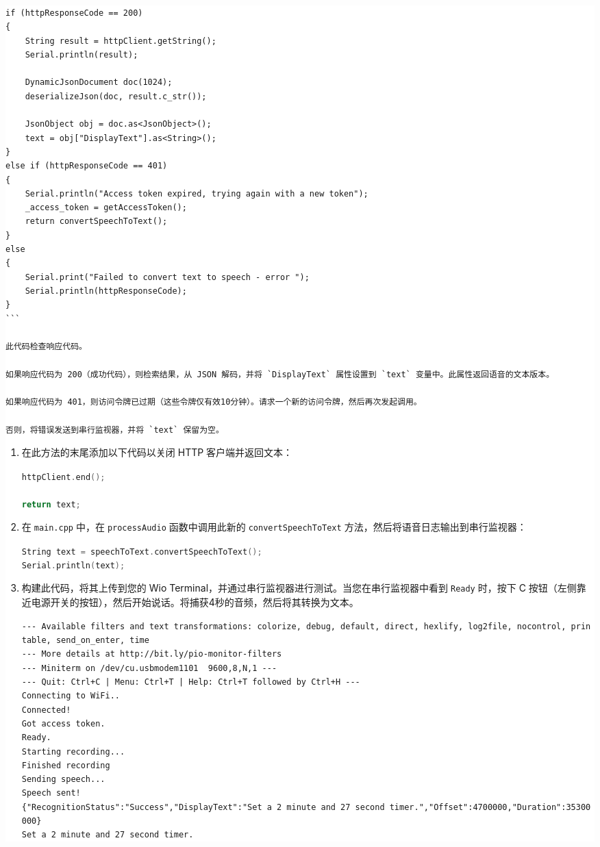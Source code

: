     if (httpResponseCode == 200)
    {
        String result = httpClient.getString();
        Serial.println(result);

        DynamicJsonDocument doc(1024);
        deserializeJson(doc, result.c_str());

        JsonObject obj = doc.as<JsonObject>();
        text = obj["DisplayText"].as<String>();
    }
    else if (httpResponseCode == 401)
    {
        Serial.println("Access token expired, trying again with a new token");
        _access_token = getAccessToken();
        return convertSpeechToText();
    }
    else
    {
        Serial.print("Failed to convert text to speech - error ");
        Serial.println(httpResponseCode);
    }
    ```

    此代码检查响应代码。

    如果响应代码为 200（成功代码），则检索结果，从 JSON 解码，并将 `DisplayText` 属性设置到 `text` 变量中。此属性返回语音的文本版本。

    如果响应代码为 401，则访问令牌已过期（这些令牌仅有效10分钟）。请求一个新的访问令牌，然后再次发起调用。

    否则，将错误发送到串行监视器，并将 `text` 保留为空。

1. 在此方法的末尾添加以下代码以关闭 HTTP 客户端并返回文本：

    ```cpp
    httpClient.end();

    return text;
    ```

1. 在 `main.cpp` 中，在 `processAudio` 函数中调用此新的 `convertSpeechToText` 方法，然后将语音日志输出到串行监视器：

    ```cpp
    String text = speechToText.convertSpeechToText();
    Serial.println(text);
    ```

1. 构建此代码，将其上传到您的 Wio Terminal，并通过串行监视器进行测试。当您在串行监视器中看到 `Ready` 时，按下 C 按钮（左侧靠近电源开关的按钮），然后开始说话。将捕获4秒的音频，然后将其转换为文本。

    ```text
    --- Available filters and text transformations: colorize, debug, default, direct, hexlify, log2file, nocontrol, printable, send_on_enter, time
    --- More details at http://bit.ly/pio-monitor-filters
    --- Miniterm on /dev/cu.usbmodem1101  9600,8,N,1 ---
    --- Quit: Ctrl+C | Menu: Ctrl+T | Help: Ctrl+T followed by Ctrl+H ---
    Connecting to WiFi..
    Connected!
    Got access token.
    Ready.
    Starting recording...
    Finished recording
    Sending speech...
    Speech sent!
    {"RecognitionStatus":"Success","DisplayText":"Set a 2 minute and 27 second timer.","Offset":4700000,"Duration":35300000}
    Set a 2 minute and 27 second timer.
    ```
